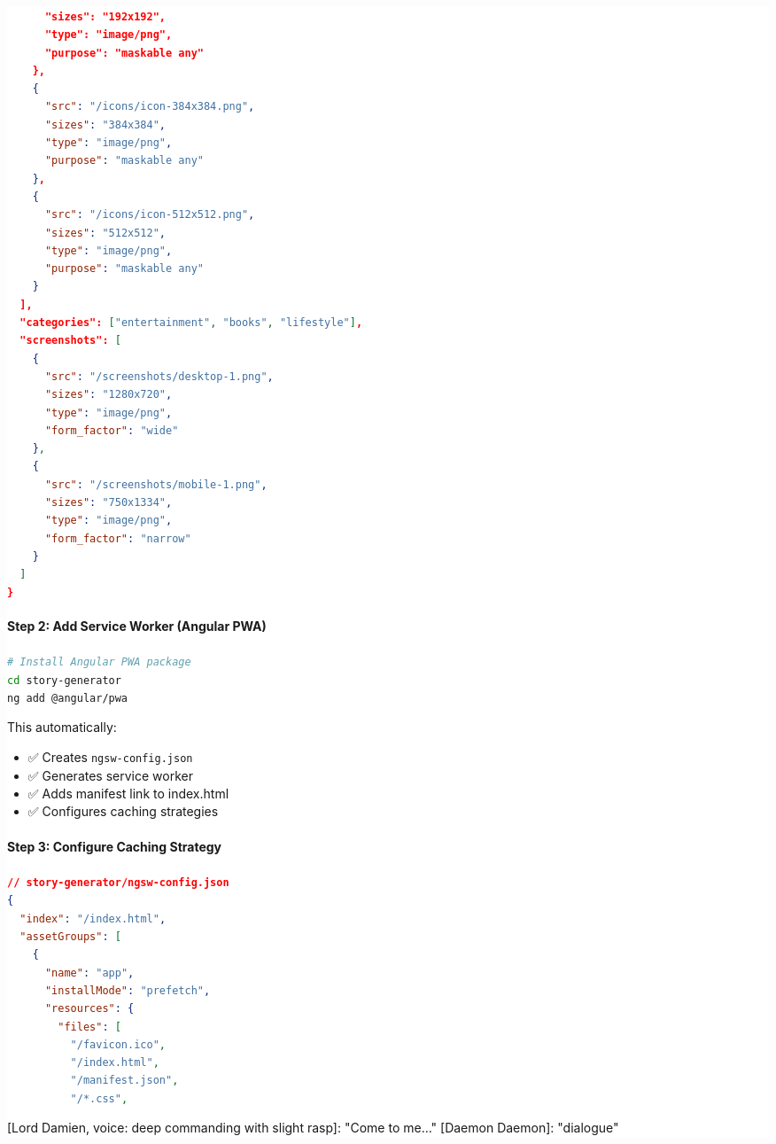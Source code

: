 ```json
      "sizes": "192x192",
      "type": "image/png",
      "purpose": "maskable any"
    },
    {
      "src": "/icons/icon-384x384.png",
      "sizes": "384x384",
      "type": "image/png",
      "purpose": "maskable any"
    },
    {
      "src": "/icons/icon-512x512.png",
      "sizes": "512x512",
      "type": "image/png",
      "purpose": "maskable any"
    }
  ],
  "categories": ["entertainment", "books", "lifestyle"],
  "screenshots": [
    {
      "src": "/screenshots/desktop-1.png",
      "sizes": "1280x720",
      "type": "image/png",
      "form_factor": "wide"
    },
    {
      "src": "/screenshots/mobile-1.png",
      "sizes": "750x1334",
      "type": "image/png",
      "form_factor": "narrow"
    }
  ]
}
```

#### Step 2: Add Service Worker (Angular PWA)

```bash
# Install Angular PWA package
cd story-generator
ng add @angular/pwa
```

This automatically:
- ✅ Creates `ngsw-config.json`
- ✅ Generates service worker
- ✅ Adds manifest link to index.html
- ✅ Configures caching strategies

#### Step 3: Configure Caching Strategy

```json
// story-generator/ngsw-config.json
{
  "index": "/index.html",
  "assetGroups": [
    {
      "name": "app",
      "installMode": "prefetch",
      "resources": {
        "files": [
          "/favicon.ico",
          "/index.html",
          "/manifest.json",
          "/*.css",
```

[CharacterName, voice: description]: "dialogue"
[Lord Damien, voice: deep commanding with slight rasp]: "Come to me..."
[Daemon <phoneme alphabet="ipa" ph="ˈdeɪmən">Daemon</phoneme>]: "dialogue"